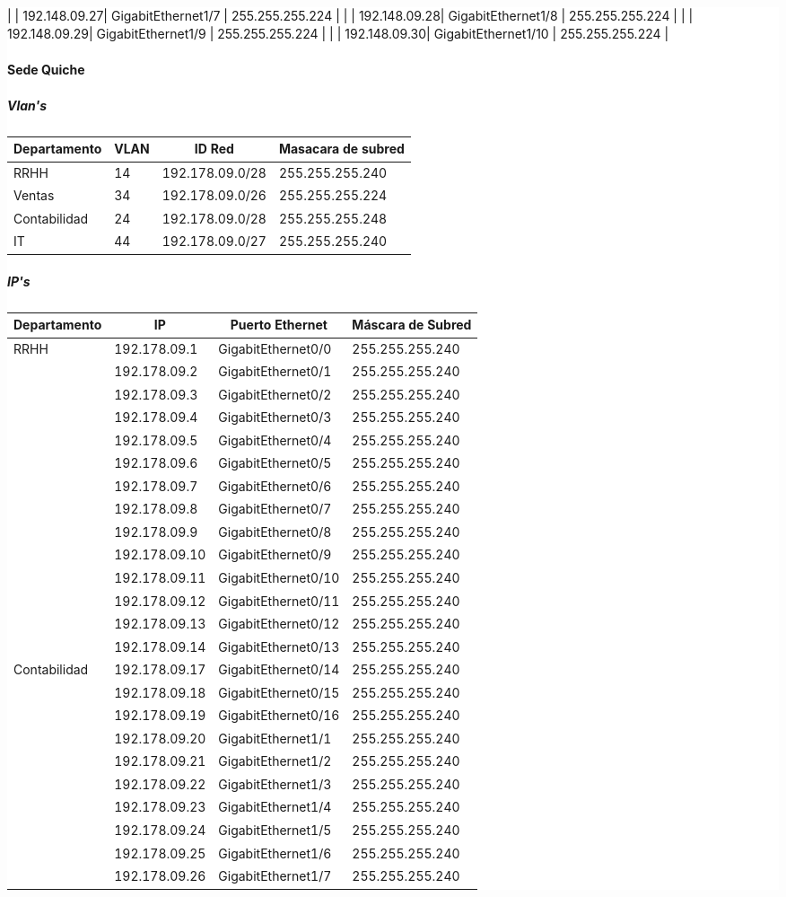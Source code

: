 |               | 192.148.09.27| GigabitEthernet1/7  | 255.255.255.224      |
|               | 192.148.09.28| GigabitEthernet1/8  | 255.255.255.224      |
|               | 192.148.09.29| GigabitEthernet1/9  | 255.255.255.224      |
|               | 192.148.09.30| GigabitEthernet1/10 | 255.255.255.224      |

#### Sede Quiche
##### Vlan's
| Departamento  | VLAN | ID Red         |Masacara de subred |
|---------------|------|----------------|------------------ |
| RRHH          | 14   |192.178.09.0/28 | 255.255.255.240   |
| Ventas        | 34   |192.178.09.0/26 | 255.255.255.224   |
| Contabilidad  | 24   |192.178.09.0/28 | 255.255.255.248   |
| IT            | 44   |192.178.09.0/27 | 255.255.255.240   |

##### IP's
| Departamento  | IP             | Puerto Ethernet     | Máscara de Subred    |
|---------------|----------------|---------------------|----------------------|
| RRHH          | 192.178.09.1   | GigabitEthernet0/0  | 255.255.255.240      |
|               | 192.178.09.2   | GigabitEthernet0/1  | 255.255.255.240      |
|               | 192.178.09.3   | GigabitEthernet0/2  | 255.255.255.240      |
|               | 192.178.09.4   | GigabitEthernet0/3  | 255.255.255.240      |
|               | 192.178.09.5   | GigabitEthernet0/4  | 255.255.255.240      |
|               | 192.178.09.6   | GigabitEthernet0/5  | 255.255.255.240      |
|               | 192.178.09.7   | GigabitEthernet0/6  | 255.255.255.240      |
|               | 192.178.09.8   | GigabitEthernet0/7  | 255.255.255.240      |
|               | 192.178.09.9   | GigabitEthernet0/8  | 255.255.255.240      |
|               | 192.178.09.10  | GigabitEthernet0/9  | 255.255.255.240      |
|               | 192.178.09.11  | GigabitEthernet0/10 | 255.255.255.240      |
|               | 192.178.09.12  | GigabitEthernet0/11 | 255.255.255.240      |
|               | 192.178.09.13  | GigabitEthernet0/12 | 255.255.255.240      |
|               | 192.178.09.14  | GigabitEthernet0/13 | 255.255.255.240      |
|Contabilidad   | 192.178.09.17  | GigabitEthernet0/14 | 255.255.255.240      |
|               | 192.178.09.18  | GigabitEthernet0/15 | 255.255.255.240      |
|               | 192.178.09.19  | GigabitEthernet0/16 | 255.255.255.240      |
|               | 192.178.09.20  | GigabitEthernet1/1  | 255.255.255.240      |
|               | 192.178.09.21  | GigabitEthernet1/2  | 255.255.255.240      |
|               | 192.178.09.22  | GigabitEthernet1/3  | 255.255.255.240      |
|               | 192.178.09.23  | GigabitEthernet1/4  | 255.255.255.240      |
|               | 192.178.09.24  | GigabitEthernet1/5  | 255.255.255.240      |
|               | 192.178.09.25  | GigabitEthernet1/6  | 255.255.255.240      |
|               | 192.178.09.26  | GigabitEthernet1/7  | 255.255.255.240      |